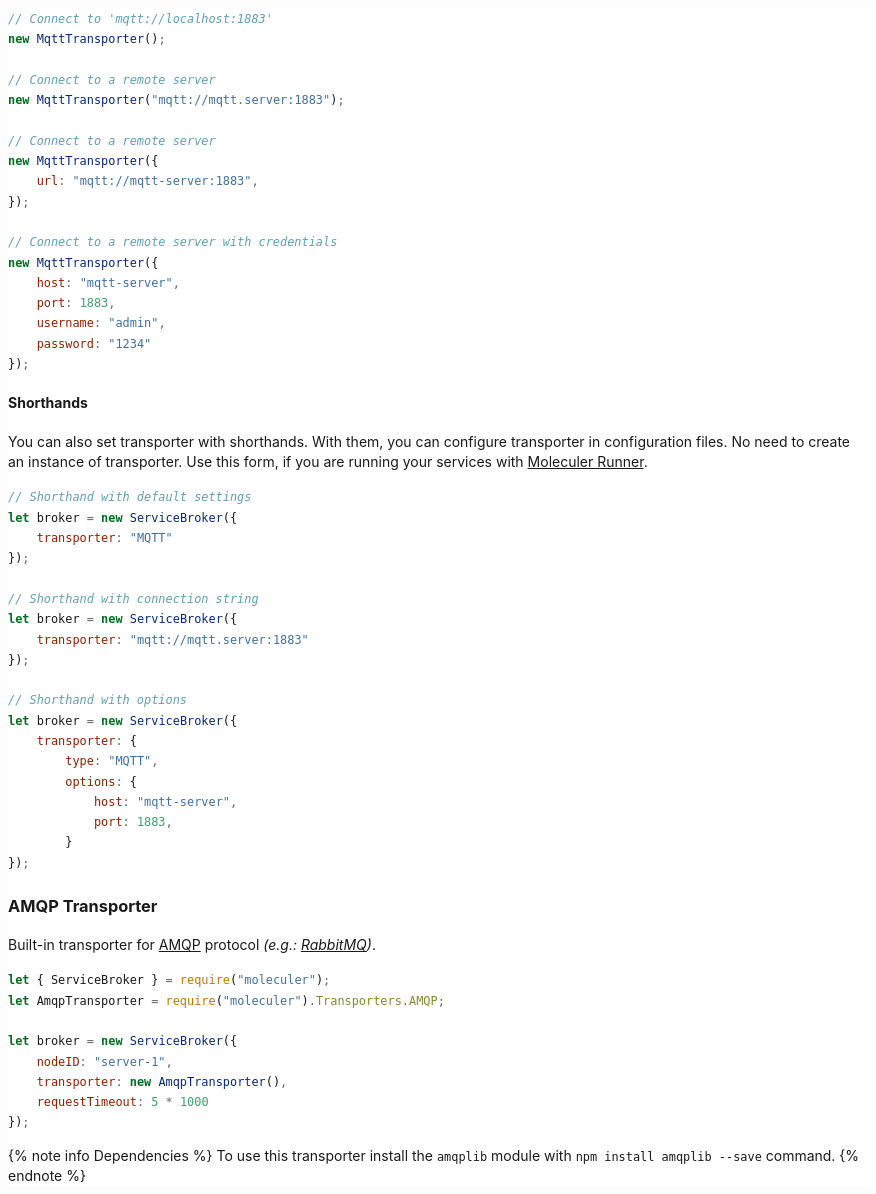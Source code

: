 ```js
// Connect to 'mqtt://localhost:1883'
new MqttTransporter();

// Connect to a remote server
new MqttTransporter("mqtt://mqtt.server:1883");

// Connect to a remote server
new MqttTransporter({
    url: "mqtt://mqtt-server:1883",
});

// Connect to a remote server with credentials
new MqttTransporter({
    host: "mqtt-server",
    port: 1883,
    username: "admin",
    password: "1234"
});
```

#### Shorthands
You can also set transporter with shorthands. With them, you can configure transporter in configuration files. No need to create an instance of transporter. Use this form, if you are running your services with [Moleculer Runner](runner.html).
```js
// Shorthand with default settings
let broker = new ServiceBroker({
    transporter: "MQTT"
});

// Shorthand with connection string
let broker = new ServiceBroker({
    transporter: "mqtt://mqtt.server:1883"
});

// Shorthand with options
let broker = new ServiceBroker({
    transporter: {
        type: "MQTT",
        options: {
            host: "mqtt-server",
            port: 1883,
        }
});
```

### AMQP Transporter
Built-in transporter for [AMQP](https://www.amqp.org/) protocol *(e.g.: [RabbitMQ](https://www.rabbitmq.com/))*.

```js
let { ServiceBroker } = require("moleculer");
let AmqpTransporter = require("moleculer").Transporters.AMQP;

let broker = new ServiceBroker({
    nodeID: "server-1",
    transporter: new AmqpTransporter(),
    requestTimeout: 5 * 1000
});
```
{% note info Dependencies %}
To use this transporter install the `amqplib` module with `npm install amqplib --save` command.
{% endnote %}
